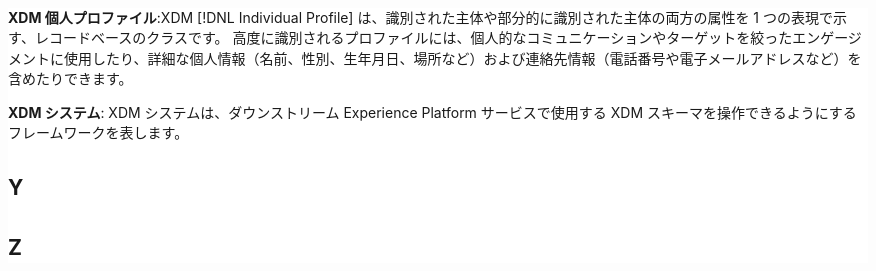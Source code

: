 **XDM 個人プロファイル**:XDM [!DNL Individual Profile] は、識別された主体や部分的に識別された主体の両方の属性を 1 つの表現で示す、レコードベースのクラスです。 高度に識別されるプロファイルには、個人的なコミュニケーションやターゲットを絞ったエンゲージメントに使用したり、詳細な個人情報（名前、性別、生年月日、場所など）および連絡先情報（電話番号や電子メールアドレスなど）を含めたりできます。

**XDM システム**: XDM システムは、ダウンストリーム Experience Platform サービスで使用する XDM スキーマを操作できるようにするフレームワークを表します。

## Y

## Z
